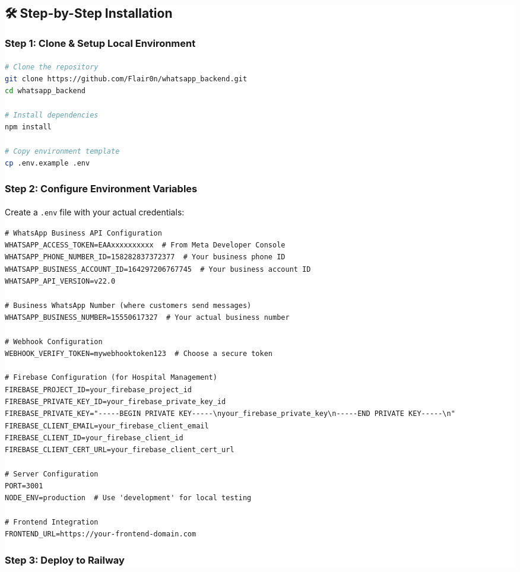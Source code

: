 ## 🛠 **Step-by-Step Installation**

### **Step 1: Clone & Setup Local Environment**

```bash
# Clone the repository
git clone https://github.com/Flair0n/whatsapp_backend.git
cd whatsapp_backend

# Install dependencies
npm install

# Copy environment template
cp .env.example .env
```

### **Step 2: Configure Environment Variables**

Create a `.env` file with your actual credentials:

```env
# WhatsApp Business API Configuration
WHATSAPP_ACCESS_TOKEN=EAAxxxxxxxxxx  # From Meta Developer Console
WHATSAPP_PHONE_NUMBER_ID=158282837372377  # Your business phone ID
WHATSAPP_BUSINESS_ACCOUNT_ID=164297206767745  # Your business account ID
WHATSAPP_API_VERSION=v22.0

# Business WhatsApp Number (where customers send messages)
WHATSAPP_BUSINESS_NUMBER=15550617327  # Your actual business number

# Webhook Configuration
WEBHOOK_VERIFY_TOKEN=mywebhooktoken123  # Choose a secure token

# Firebase Configuration (for Hospital Management)
FIREBASE_PROJECT_ID=your_firebase_project_id
FIREBASE_PRIVATE_KEY_ID=your_firebase_private_key_id
FIREBASE_PRIVATE_KEY="-----BEGIN PRIVATE KEY-----\nyour_firebase_private_key\n-----END PRIVATE KEY-----\n"
FIREBASE_CLIENT_EMAIL=your_firebase_client_email
FIREBASE_CLIENT_ID=your_firebase_client_id
FIREBASE_CLIENT_CERT_URL=your_firebase_client_cert_url

# Server Configuration
PORT=3001
NODE_ENV=production  # Use 'development' for local testing

# Frontend Integration
FRONTEND_URL=https://your-frontend-domain.com
```

### **Step 3: Deploy to Railway**
